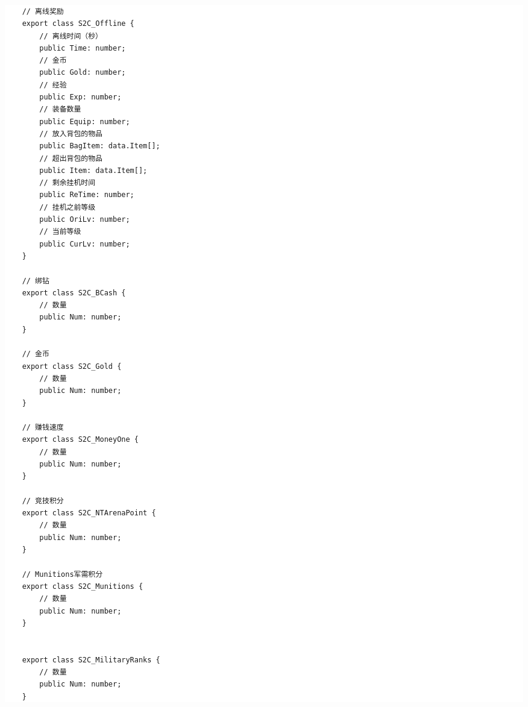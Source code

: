 		// 离线奖励
		export class S2C_Offline {	
			// 离线时间（秒）
			public Time: number; 
			// 金币
			public Gold: number; 
			// 经验
			public Exp: number; 
			// 装备数量
			public Equip: number; 
			// 放入背包的物品
			public BagItem: data.Item[]; 
			// 超出背包的物品
			public Item: data.Item[]; 
			// 剩余挂机时间
			public ReTime: number; 
			// 挂机之前等级
			public OriLv: number; 
			// 当前等级
			public CurLv: number; 
		}
		
		// 绑钻
		export class S2C_BCash {	
			// 数量
			public Num: number; 
		}
		
		// 金币
		export class S2C_Gold {	
			// 数量
			public Num: number; 
		}
		
		// 赚钱速度
		export class S2C_MoneyOne {	
			// 数量
			public Num: number; 
		}
		
		// 竞技积分
		export class S2C_NTArenaPoint {	
			// 数量
			public Num: number; 
		}
		
		// Munitions军需积分
		export class S2C_Munitions {	
			// 数量
			public Num: number; 
		}
		
		
		export class S2C_MilitaryRanks {	
			// 数量
			public Num: number; 
		}
		